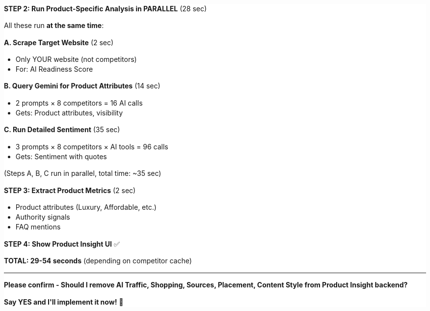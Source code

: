**STEP 2: Run Product-Specific Analysis in PARALLEL** (28 sec)

All these run **at the same time**:

**A. Scrape Target Website** (2 sec)
- Only YOUR website (not competitors)
- For: AI Readiness Score

**B. Query Gemini for Product Attributes** (14 sec)
- 2 prompts × 8 competitors = 16 AI calls
- Gets: Product attributes, visibility

**C. Run Detailed Sentiment** (35 sec)
- 3 prompts × 8 competitors × AI tools = 96 calls
- Gets: Sentiment with quotes

(Steps A, B, C run in parallel, total time: ~35 sec)

**STEP 3: Extract Product Metrics** (2 sec)
- Product attributes (Luxury, Affordable, etc.)
- Authority signals
- FAQ mentions

**STEP 4: Show Product Insight UI** ✅

**TOTAL: 29-54 seconds** (depending on competitor cache)

---

**Please confirm - Should I remove AI Traffic, Shopping, Sources, Placement, Content Style from Product Insight backend?**

**Say YES and I'll implement it now!** 🚀


